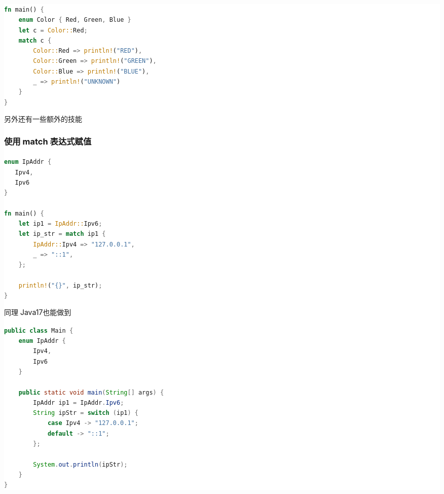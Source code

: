 ```rust
fn main() {
    enum Color { Red, Green, Blue }
	let c = Color::Red;
	match c {
		Color::Red => println!("RED"),
		Color::Green => println!("GREEN"),
		Color::Blue => println!("BLUE"),
		_ => println!("UNKNOWN")
	}
}
```

另外还有一些额外的技能

### 使用 match 表达式赋值

```rust
enum IpAddr {
   Ipv4,
   Ipv6
}

fn main() {
    let ip1 = IpAddr::Ipv6;
    let ip_str = match ip1 {
        IpAddr::Ipv4 => "127.0.0.1",
        _ => "::1",
    };

    println!("{}", ip_str);
}

```

同理 Java17也能做到

```java
public class Main {
    enum IpAddr {
        Ipv4,
        Ipv6
    }

    public static void main(String[] args) {
        IpAddr ip1 = IpAddr.Ipv6;
        String ipStr = switch (ip1) {
            case Ipv4 -> "127.0.0.1";
            default -> "::1";
        };

        System.out.println(ipStr);
    }
}
```
